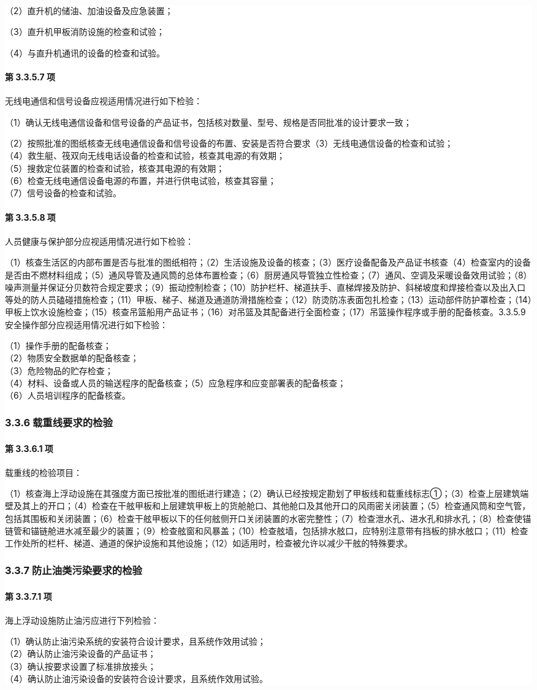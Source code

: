 
（2）直升机的储油、加油设备及应急装置；

（3）直升机甲板消防设施的检查和试验；

（4）与直升机通讯的设备的检查和试验。

#### 第 3.3.5.7 项

无线电通信和信号设备应视适用情况进行如下检验：

（1）确认无线电通信设备和信号设备的产品证书，包括核对数量、型号、规格是否同批准的设计要求一致；

（2）按照批准的图纸核查无线电通信设备和信号设备的布置、安装是否符合要求（3）无线电通信设备的检查和试验；  
（4）救生艇、筏双向无线电话设备的检查和试验，核查其电源的有效期；  
（5）搜救定位装置的检查和试验，核查其电源的有效期；  
（6）检查无线电通信设备电源的布置，并进行供电试验，核查其容量；  
（7）信号设备的检查和试验。

#### 第 3.3.5.8 项

人员健康与保护部分应视适用情况进行如下检验：

（1）核查生活区的内部布置是否与批准的图纸相符；（2）生活设施及设备的核查；（3）医疗设备配备及产品证书核查（4）检查室内的设备是否由不燃材料组成；（5）通风导管及通风筒的总体布置检查；（6）厨房通风导管独立性检查；（7）通风、空调及采暖设备效用试验；（8）噪声测量并保证分贝数符合规定要求；（9）振动控制检查；（10）防护栏杆、梯道扶手、直梯焊接及防护、斜梯坡度和焊接检查以及出入口等处的防人员磕碰措施检查；（11）甲板、梯子、梯道及通道防滑措施检查；（12）防烫防冻表面包扎检查；（13）运动部件防护罩检查；（14）甲板上饮水设施检查；（15）核查吊篮船用产品证书；（16）对吊篮及其配备进行全面检查；（17）吊篮操作程序或手册的配备核查。3.3.5.9 安全操作部分应视适用情况进行如下检验：

（1）操作手册的配备核查；  
（2）物质安全数据单的配备核查；  
（3）危险物品的贮存检查；  
（4）材料、设备或人员的输送程序的配备核查；（5）应急程序和应变部署表的配备核查；  
（6）人员培训程序的配备核查。



### 3.3.6 载重线要求的检验

#### 第 3.3.6.1 项

载重线的检验项目：

（1）核查海上浮动设施在其强度方面已按批准的图纸进行建造；（2）确认已经按规定勘划了甲板线和载重线标志①；（3）检查上层建筑端壁及其上的开口；（4）检查在干舷甲板和上层建筑甲板上的货舱舱口、其他舱口及其他开口的风雨密关闭装置；（5）检查通风筒和空气管，包括其围板和关闭装置；（6）检查干舷甲板以下的任何舷侧开口关闭装置的水密完整性；（7）检查泄水孔、进水孔和排水孔；（8）检查使锚链管和锚链舱进水减至最少的装置；（9）检查舷窗和风暴盖；（10）检查舷墙，包括排水舷口，应特别注意带有挡板的排水舷口；（11）检查工作处所的栏杆、梯道、通道的保护设施和其他设施；（12）如适用时，检查被允许以减少干舷的特殊要求。

### 3.3.7 防止油类污染要求的检验

#### 第 3.3.7.1 项

海上浮动设施防止油污应进行下列检验：

（1）确认防止油污染系统的安装符合设计要求，且系统作效用试验；  
（2）确认防止油污染设备的产品证书；  
（3）确认按要求设置了标准排放接头；  
（4）确认防止油污染设备的安装符合设计要求，且系统作效用试验。
